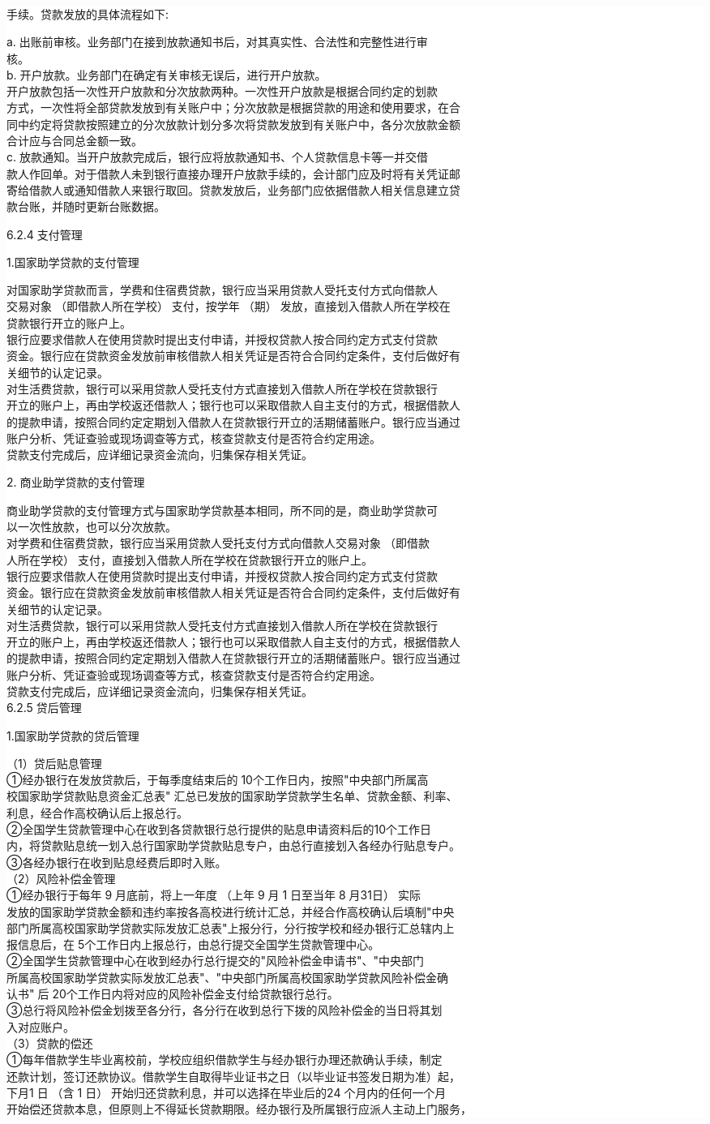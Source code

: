 手续。贷款发放的具体流程如下: <br />
    </p>
    <p>a. 出账前审核。业务部门在接到放款通知书后，对其真实性、合法性和完整性进行审 <br />
      核。 <br />
b. 开户放款。业务部门在确定有关审核无误后，进行开户放款。 <br />
开户放款包括一次性开户放款和分次放款两种。一次性开户放款是根据合同约定的划款 <br />
方式，一次性将全部贷款发放到有关账户中；分次放款是根据贷款的用途和使用要求，在合 <br />
同中约定将贷款按照建立的分次放款计划分多次将贷款发放到有关账户中，各分次放款金额 <br />
合计应与合同总金额一致。 <br />
c. 放款通知。当开户放款完成后，银行应将放款通知书、个人贷款信息卡等一并交借 <br />
款人作回单。对于借款人未到银行直接办理开户放款手续的，会计部门应及时将有关凭证邮 <br />
寄给借款人或通知借款人来银行取回。贷款发放后，业务部门应依据借款人相关信息建立贷 <br />
款台账，并随时更新台账数据。 <br />
    </p>
<p>6.2.4 支付管理</p>
    <p>1.国家助学贷款的支付管理</p>
    <p>对国家助学贷款而言，学费和住宿费贷款，银行应当采用贷款人受托支付方式向借款人 <br />
      交易对象 （即借款人所在学校） 支付，按学年 （期） 发放，直接划入借款人所在学校在 <br />
      贷款银行开立的账户上。 <br />
银行应要求借款人在使用贷款时提出支付申请，并授权贷款人按合同约定方式支付贷款 <br />
资金。银行应在贷款资金发放前审核借款人相关凭证是否符合合同约定条件，支付后做好有 <br />
关细节的认定记录。 <br />
对生活费贷款，银行可以采用贷款人受托支付方式直接划入借款人所在学校在贷款银行 <br />
开立的账户上，再由学校返还借款人；银行也可以采取借款人自主支付的方式，根据借款人 <br />
的提款申请，按照合同约定定期划入借款人在贷款银行开立的活期储蓄账户。银行应当通过 <br />
账户分析、凭证查验或现场调查等方式，核查贷款支付是否符合约定用途。 <br />
贷款支付完成后，应详细记录资金流向，归集保存相关凭证。</p>
    <p>2. 商业助学贷款的支付管理</p>
    <p>商业助学贷款的支付管理方式与国家助学贷款基本相同，所不同的是，商业助学贷款可 <br />
      以一次性放款，也可以分次放款。 <br />
对学费和住宿费贷款，银行应当采用贷款人受托支付方式向借款人交易对象 （即借款 <br />
人所在学校） 支付，直接划入借款人所在学校在贷款银行开立的账户上。 <br />
银行应要求借款人在使用贷款时提出支付申请，并授权贷款人按合同约定方式支付贷款 <br />
资金。银行应在贷款资金发放前审核借款人相关凭证是否符合合同约定条件，支付后做好有 <br />
关细节的认定记录。 <br />
对生活费贷款，银行可以采用贷款人受托支付方式直接划入借款人所在学校在贷款银行 <br />
开立的账户上，再由学校返还借款人；银行也可以采取借款人自主支付的方式，根据借款人 <br />
的提款申请，按照合同约定定期划入借款人在贷款银行开立的活期储蓄账户。银行应当通过 <br />
账户分析、凭证查验或现场调查等方式，核查贷款支付是否符合约定用途。 <br />
贷款支付完成后，应详细记录资金流向，归集保存相关凭证。 <br />
6.2.5 贷后管理</p>
    <p>1.国家助学贷款的贷后管理</p>
    <p>（1）贷后贴息管理 <br />
①经办银行在发放贷款后，于每季度结束后的 10个工作日内，按照&quot;中央部门所属高 <br />
校国家助学贷款贴息资金汇总表&quot; 汇总已发放的国家助学贷款学生名单、贷款金额、利率、 <br />
利息，经合作高校确认后上报总行。 <br />
②全国学生贷款管理中心在收到各贷款银行总行提供的贴息申请资料后的10个工作日 <br />
内，将贷款贴息统一划入总行国家助学贷款贴息专户，由总行直接划入各经办行贴息专户。 <br />
③各经办银行在收到贴息经费后即时入账。 <br />
（2）风险补偿金管理 <br />
①经办银行于每年 9 月底前，将上一年度 （上年 9 月 1 日至当年 8 月31日） 实际 <br />
发放的国家助学贷款金额和违约率按各高校进行统计汇总，并经合作高校确认后填制&quot;中央 <br />
部门所属高校国家助学贷款实际发放汇总表&quot;上报分行，分行按学校和经办银行汇总辖内上 <br />
报信息后，在 5个工作日内上报总行，由总行提交全国学生贷款管理中心。 <br />
②全国学生贷款管理中心在收到经办行总行提交的&quot;风险补偿金申请书&quot;、&quot;中央部门 <br />
所属高校国家助学贷款实际发放汇总表&quot;、&quot;中央部门所属高校国家助学贷款风险补偿金确 <br />
认书&quot; 后 20个工作日内将对应的风险补偿金支付给贷款银行总行。 <br />
③总行将风险补偿金划拨至各分行，各分行在收到总行下拨的风险补偿金的当日将其划 <br />
入对应账户。 <br />
（3）贷款的偿还 <br />
①每年借款学生毕业离校前，学校应组织借款学生与经办银行办理还款确认手续，制定 <br />
还款计划，签订还款协议。借款学生自取得毕业证书之日（以毕业证书签发日期为准）起， <br />
下月1 日 （含 1 日） 开始归还贷款利息，并可以选择在毕业后的24 个月内的任何一个月 <br />
开始偿还贷款本息，但原则上不得延长贷款期限。经办银行及所属银行应派人主动上门服务， <br />